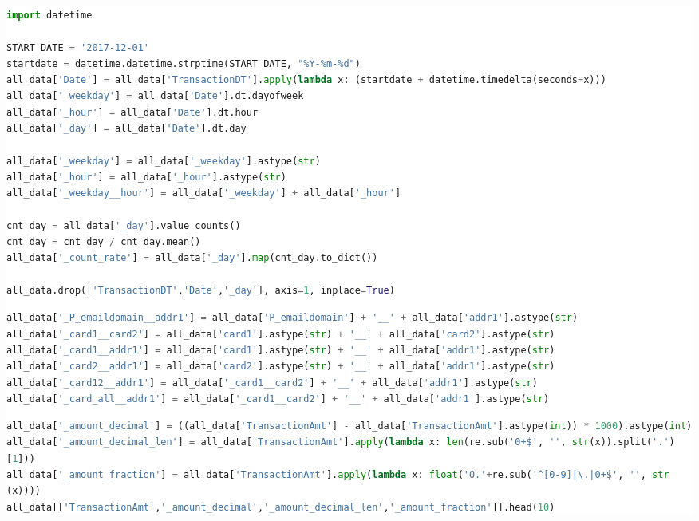 
```python
import datetime

START_DATE = '2017-12-01'
startdate = datetime.datetime.strptime(START_DATE, "%Y-%m-%d")
all_data['Date'] = all_data['TransactionDT'].apply(lambda x: (startdate + datetime.timedelta(seconds=x)))
all_data['_weekday'] = all_data['Date'].dt.dayofweek
all_data['_hour'] = all_data['Date'].dt.hour
all_data['_day'] = all_data['Date'].dt.day

all_data['_weekday'] = all_data['_weekday'].astype(str)
all_data['_hour'] = all_data['_hour'].astype(str)
all_data['_weekday__hour'] = all_data['_weekday'] + all_data['_hour']

cnt_day = all_data['_day'].value_counts()
cnt_day = cnt_day / cnt_day.mean()
all_data['_count_rate'] = all_data['_day'].map(cnt_day.to_dict())

all_data.drop(['TransactionDT','Date','_day'], axis=1, inplace=True)
```


```python
all_data['_P_emaildomain__addr1'] = all_data['P_emaildomain'] + '__' + all_data['addr1'].astype(str)
all_data['_card1__card2'] = all_data['card1'].astype(str) + '__' + all_data['card2'].astype(str)
all_data['_card1__addr1'] = all_data['card1'].astype(str) + '__' + all_data['addr1'].astype(str)
all_data['_card2__addr1'] = all_data['card2'].astype(str) + '__' + all_data['addr1'].astype(str)
all_data['_card12__addr1'] = all_data['_card1__card2'] + '__' + all_data['addr1'].astype(str)
all_data['_card_all__addr1'] = all_data['_card1__card2'] + '__' + all_data['addr1'].astype(str)
```


```python
all_data['_amount_decimal'] = ((all_data['TransactionAmt'] - all_data['TransactionAmt'].astype(int)) * 1000).astype(int)
all_data['_amount_decimal_len'] = all_data['TransactionAmt'].apply(lambda x: len(re.sub('0+$', '', str(x)).split('.')[1]))
all_data['_amount_fraction'] = all_data['TransactionAmt'].apply(lambda x: float('0.'+re.sub('^[0-9]|\.|0+$', '', str(x))))
all_data[['TransactionAmt','_amount_decimal','_amount_decimal_len','_amount_fraction']].head(10)
```




<div>
<style scoped>
    .dataframe tbody tr th:only-of-type {
        vertical-align: middle;
    }

    .dataframe tbody tr th {
        vertical-align: top;
    }

